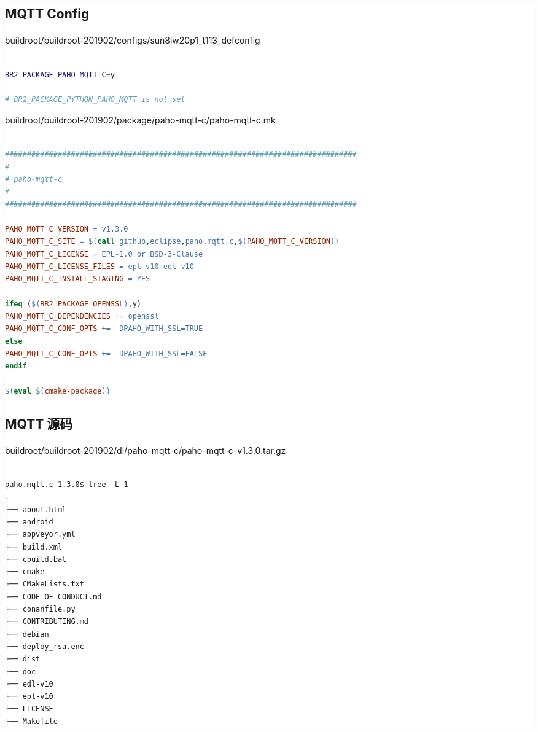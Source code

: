 ## MQTT Config

buildroot/buildroot-201902/configs/sun8iw20p1_t113_defconfig

```sh

BR2_PACKAGE_PAHO_MQTT_C=y

# BR2_PACKAGE_PYTHON_PAHO_MQTT is not set

```

buildroot/buildroot-201902/package/paho-mqtt-c/paho-mqtt-c.mk

```makefile

################################################################################
#
# paho-mqtt-c
#
################################################################################

PAHO_MQTT_C_VERSION = v1.3.0
PAHO_MQTT_C_SITE = $(call github,eclipse,paho.mqtt.c,$(PAHO_MQTT_C_VERSION))
PAHO_MQTT_C_LICENSE = EPL-1.0 or BSD-3-Clause
PAHO_MQTT_C_LICENSE_FILES = epl-v10 edl-v10
PAHO_MQTT_C_INSTALL_STAGING = YES

ifeq ($(BR2_PACKAGE_OPENSSL),y)
PAHO_MQTT_C_DEPENDENCIES += openssl
PAHO_MQTT_C_CONF_OPTS += -DPAHO_WITH_SSL=TRUE
else
PAHO_MQTT_C_CONF_OPTS += -DPAHO_WITH_SSL=FALSE
endif

$(eval $(cmake-package))

```

## MQTT 源码

buildroot/buildroot-201902/dl/paho-mqtt-c/paho-mqtt-c-v1.3.0.tar.gz

```txt

paho.mqtt.c-1.3.0$ tree -L 1
.
├── about.html
├── android
├── appveyor.yml
├── build.xml
├── cbuild.bat
├── cmake
├── CMakeLists.txt
├── CODE_OF_CONDUCT.md
├── conanfile.py
├── CONTRIBUTING.md
├── debian
├── deploy_rsa.enc
├── dist
├── doc
├── edl-v10
├── epl-v10
├── LICENSE
├── Makefile
```